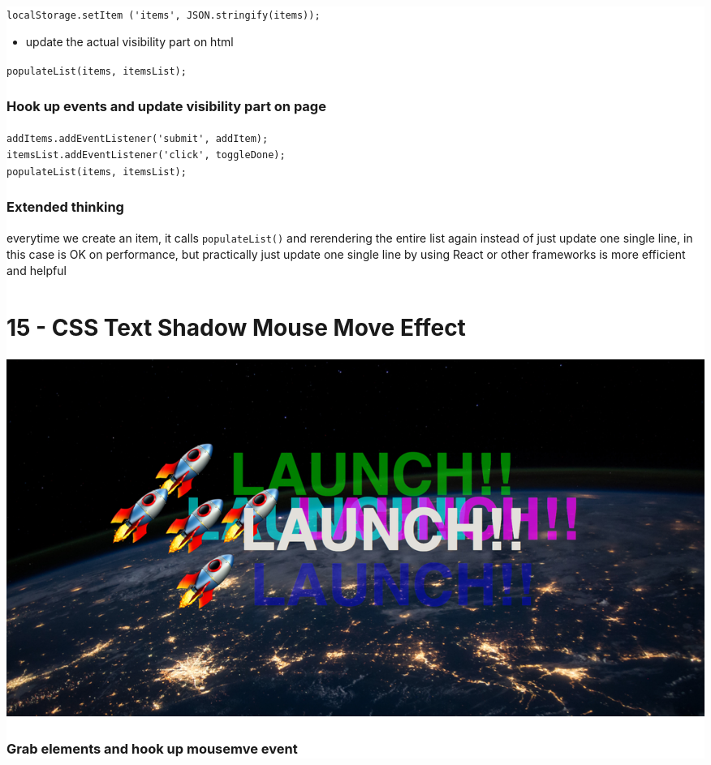 ```
localStorage.setItem ('items', JSON.stringify(items));
```

- update the actual visibility part on html

```
populateList(items, itemsList);
```

### Hook up events and update visibility part on page

```
addItems.addEventListener('submit', addItem);
itemsList.addEventListener('click', toggleDone);
populateList(items, itemsList);
```

### Extended thinking

everytime we create an item, it calls `populateList()` and rerendering the entire list again instead of just update one single line, in this case is OK on performance, but practically just update one single line by using React or other frameworks is more efficient and helpful

# 15 - CSS Text Shadow Mouse Move Effect

![](readme_img/16_00.png)


### Grab elements and hook up mousemve event
